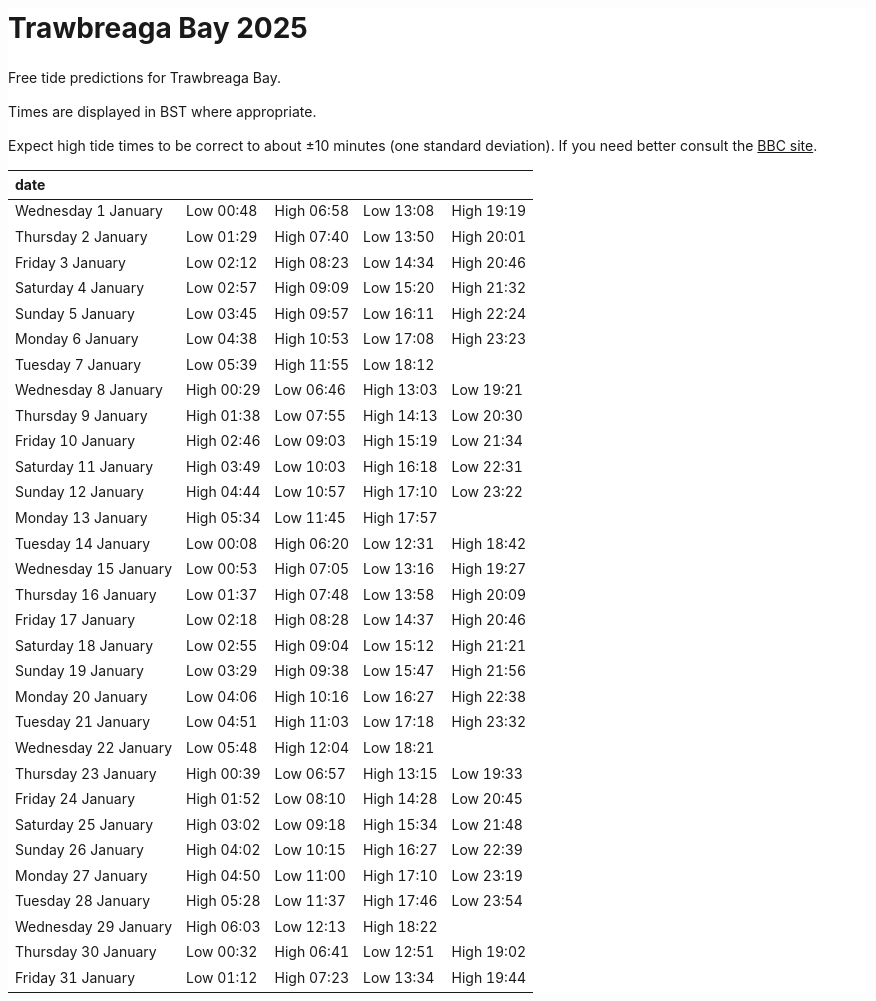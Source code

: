 # Trawbreaga Bay 2025
Free tide predictions for Trawbreaga Bay.

Times are displayed in BST where appropriate.

Expect high tide times to be correct to about ±10 minutes (one standard deviation).
If you need better consult the [BBC site](https://www.bbc.co.uk/weather/coast-and-sea/tide-tables).

| date |   |   |   |   |
|:-----|---|---|---|---|
| Wednesday 1 January | Low 00:48 | High 06:58 | Low 13:08 | High 19:19 | 
| Thursday 2 January | Low 01:29 | High 07:40 | Low 13:50 | High 20:01 | 
| Friday 3 January | Low 02:12 | High 08:23 | Low 14:34 | High 20:46 | 
| Saturday 4 January | Low 02:57 | High 09:09 | Low 15:20 | High 21:32 | 
| Sunday 5 January | Low 03:45 | High 09:57 | Low 16:11 | High 22:24 | 
| Monday 6 January | Low 04:38 | High 10:53 | Low 17:08 | High 23:23 | 
| Tuesday 7 January | Low 05:39 | High 11:55 | Low 18:12 |  | 
| Wednesday 8 January | High 00:29 | Low 06:46 | High 13:03 | Low 19:21 | 
| Thursday 9 January | High 01:38 | Low 07:55 | High 14:13 | Low 20:30 | 
| Friday 10 January | High 02:46 | Low 09:03 | High 15:19 | Low 21:34 | 
| Saturday 11 January | High 03:49 | Low 10:03 | High 16:18 | Low 22:31 | 
| Sunday 12 January | High 04:44 | Low 10:57 | High 17:10 | Low 23:22 | 
| Monday 13 January | High 05:34 | Low 11:45 | High 17:57 |  | 
| Tuesday 14 January | Low 00:08 | High 06:20 | Low 12:31 | High 18:42 | 
| Wednesday 15 January | Low 00:53 | High 07:05 | Low 13:16 | High 19:27 | 
| Thursday 16 January | Low 01:37 | High 07:48 | Low 13:58 | High 20:09 | 
| Friday 17 January | Low 02:18 | High 08:28 | Low 14:37 | High 20:46 | 
| Saturday 18 January | Low 02:55 | High 09:04 | Low 15:12 | High 21:21 | 
| Sunday 19 January | Low 03:29 | High 09:38 | Low 15:47 | High 21:56 | 
| Monday 20 January | Low 04:06 | High 10:16 | Low 16:27 | High 22:38 | 
| Tuesday 21 January | Low 04:51 | High 11:03 | Low 17:18 | High 23:32 | 
| Wednesday 22 January | Low 05:48 | High 12:04 | Low 18:21 |  | 
| Thursday 23 January | High 00:39 | Low 06:57 | High 13:15 | Low 19:33 | 
| Friday 24 January | High 01:52 | Low 08:10 | High 14:28 | Low 20:45 | 
| Saturday 25 January | High 03:02 | Low 09:18 | High 15:34 | Low 21:48 | 
| Sunday 26 January | High 04:02 | Low 10:15 | High 16:27 | Low 22:39 | 
| Monday 27 January | High 04:50 | Low 11:00 | High 17:10 | Low 23:19 | 
| Tuesday 28 January | High 05:28 | Low 11:37 | High 17:46 | Low 23:54 | 
| Wednesday 29 January | High 06:03 | Low 12:13 | High 18:22 |  | 
| Thursday 30 January | Low 00:32 | High 06:41 | Low 12:51 | High 19:02 | 
| Friday 31 January | Low 01:12 | High 07:23 | Low 13:34 | High 19:44 | 